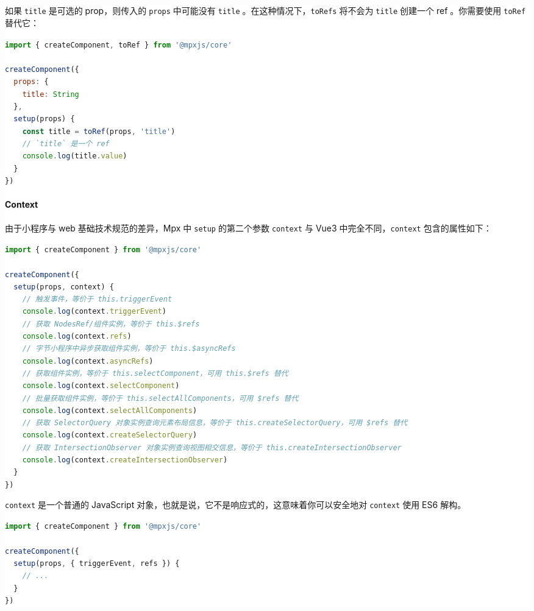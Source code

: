 如果 `title` 是可选的 prop，则传入的 `props` 中可能没有 `title` 。在这种情况下，`toRefs` 将不会为 `title` 创建一个 ref 。你需要使用 `toRef` 替代它：

```js
import { createComponent, toRef } from '@mpxjs/core'

createComponent({
  props: {
    title: String
  },
  setup(props) {
    const title = toRef(props, 'title')
    // `title` 是一个 ref
    console.log(title.value)
  }
})
```

#### Context

由于小程序与 web 基础技术规范的差异，Mpx 中 `setup` 的第二个参数 `context` 与 Vue3 中完全不同，`context` 包含的属性如下：

```js
import { createComponent } from '@mpxjs/core'

createComponent({
  setup(props, context) {
    // 触发事件，等价于 this.triggerEvent
    console.log(context.triggerEvent)
    // 获取 NodesRef/组件实例，等价于 this.$refs
    console.log(context.refs)
    // 字节小程序中异步获取组件实例，等价于 this.$asyncRefs
    console.log(context.asyncRefs)
    // 获取组件实例，等价于 this.selectComponent，可用 this.$refs 替代
    console.log(context.selectComponent)
    // 批量获取组件实例，等价于 this.selectAllComponents，可用 $refs 替代
    console.log(context.selectAllComponents)
    // 获取 SelectorQuery 对象实例查询元素布局信息，等价于 this.createSelectorQuery，可用 $refs 替代
    console.log(context.createSelectorQuery)
    // 获取 IntersectionObserver 对象实例查询视图相交信息，等价于 this.createIntersectionObserver
    console.log(context.createIntersectionObserver)
  }
})
```

`context` 是一个普通的 JavaScript 对象，也就是说，它不是响应式的，这意味着你可以安全地对 `context` 使用 ES6 解构。


```js
import { createComponent } from '@mpxjs/core'

createComponent({
  setup(props, { triggerEvent, refs }) {
    // ...
  }
})
```
